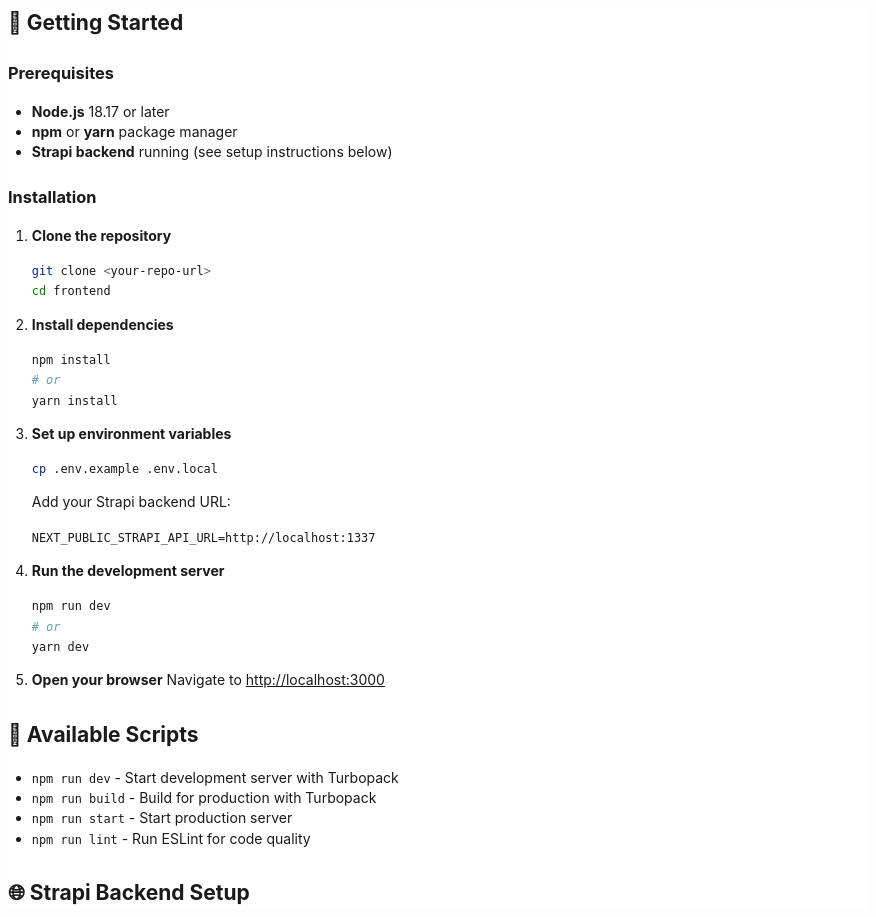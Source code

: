 ## 🚀 Getting Started

### Prerequisites

- **Node.js** 18.17 or later
- **npm** or **yarn** package manager
- **Strapi backend** running (see setup instructions below)

### Installation

1. **Clone the repository**

   ```bash
   git clone <your-repo-url>
   cd frontend
   ```

2. **Install dependencies**

   ```bash
   npm install
   # or
   yarn install
   ```

3. **Set up environment variables**

   ```bash
   cp .env.example .env.local
   ```

   Add your Strapi backend URL:

   ```env
   NEXT_PUBLIC_STRAPI_API_URL=http://localhost:1337
   ```

4. **Run the development server**

   ```bash
   npm run dev
   # or
   yarn dev
   ```

5. **Open your browser**
   Navigate to [http://localhost:3000](http://localhost:3000)

## 🔧 Available Scripts

- `npm run dev` - Start development server with Turbopack
- `npm run build` - Build for production with Turbopack
- `npm run start` - Start production server
- `npm run lint` - Run ESLint for code quality

## 🌐 Strapi Backend Setup
